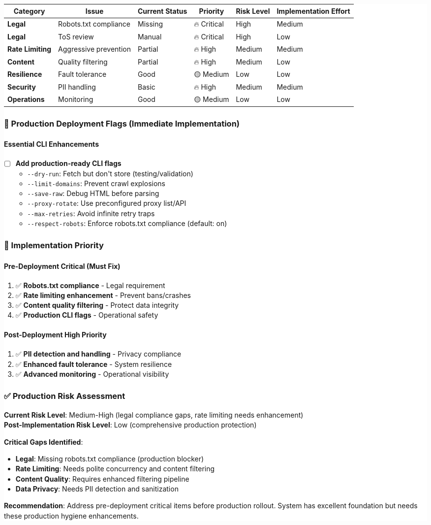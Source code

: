 | Category | Issue | Current Status | Priority | Risk Level | Implementation Effort |
|----------|-------|----------------|----------|------------|---------------------|
| **Legal** | Robots.txt compliance | Missing | 🔥 Critical | High | Medium |
| **Legal** | ToS review | Manual | 🔥 Critical | High | Low |
| **Rate Limiting** | Aggressive prevention | Partial | 🔥 High | Medium | Medium |
| **Content** | Quality filtering | Partial | 🔥 High | Medium | Low |
| **Resilience** | Fault tolerance | Good | 🟡 Medium | Low | Low |
| **Security** | PII handling | Basic | 🔥 High | Medium | Medium |
| **Operations** | Monitoring | Good | 🟡 Medium | Low | Low |

### **🚀 Production Deployment Flags** (Immediate Implementation)

#### **Essential CLI Enhancements**
- [ ] **Add production-ready CLI flags**
  - `--dry-run`: Fetch but don't store (testing/validation)
  - `--limit-domains`: Prevent crawl explosions
  - `--save-raw`: Debug HTML before parsing
  - `--proxy-rotate`: Use preconfigured proxy list/API
  - `--max-retries`: Avoid infinite retry traps
  - `--respect-robots`: Enforce robots.txt compliance (default: on)

### **🎯 Implementation Priority**

#### **Pre-Deployment Critical (Must Fix)**
1. ✅ **Robots.txt compliance** - Legal requirement
2. ✅ **Rate limiting enhancement** - Prevent bans/crashes
3. ✅ **Content quality filtering** - Protect data integrity
4. ✅ **Production CLI flags** - Operational safety

#### **Post-Deployment High Priority**
1. ✅ **PII detection and handling** - Privacy compliance
2. ✅ **Enhanced fault tolerance** - System resilience
3. ✅ **Advanced monitoring** - Operational visibility

### **✅ Production Risk Assessment**

**Current Risk Level**: Medium-High (legal compliance gaps, rate limiting needs enhancement)  
**Post-Implementation Risk Level**: Low (comprehensive production protection)  

**Critical Gaps Identified**:
- **Legal**: Missing robots.txt compliance (production blocker)
- **Rate Limiting**: Needs polite concurrency and content filtering
- **Content Quality**: Requires enhanced filtering pipeline
- **Data Privacy**: Needs PII detection and sanitization

**Recommendation**: Address pre-deployment critical items before production rollout. System has excellent foundation but needs these production hygiene enhancements.
